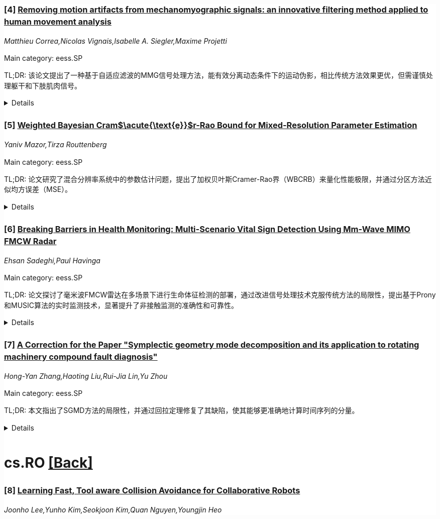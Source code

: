 
### [4] [Removing motion artifacts from mechanomyographic signals: an innovative filtering method applied to human movement analysis](https://arxiv.org/abs/2508.20602)
*Matthieu Correa,Nicolas Vignais,Isabelle A. Siegler,Maxime Projetti*

Main category: eess.SP

TL;DR: 该论文提出了一种基于自适应滤波的MMG信号处理方法，能有效分离动态条件下的运动伪影，相比传统方法效果更优，但需谨慎处理躯干和下肢肌肉信号。


<details><summary>Details</summary></details>


### [5] [Weighted Bayesian Cram$\acute{\text{e}}$r-Rao Bound for Mixed-Resolution Parameter Estimation](https://arxiv.org/abs/2508.20761)
*Yaniv Mazor,Tirza Routtenberg*

Main category: eess.SP

TL;DR: 论文研究了混合分辨率系统中的参数估计问题，提出了加权贝叶斯Cramer-Rao界（WBCRB）来量化性能极限，并通过分区方法近似均方误差（MSE）。


<details><summary>Details</summary></details>


### [6] [Breaking Barriers in Health Monitoring: Multi-Scenario Vital Sign Detection Using Mm-Wave MIMO FMCW Radar](https://arxiv.org/abs/2508.20864)
*Ehsan Sadeghi,Paul Havinga*

Main category: eess.SP

TL;DR: 论文探讨了毫米波FMCW雷达在多场景下进行生命体征检测的部署，通过改进信号处理技术克服传统方法的局限性，提出基于Prony和MUSIC算法的实时监测技术，显著提升了非接触监测的准确性和可靠性。


<details><summary>Details</summary></details>


### [7] [A Correction for the Paper "Symplectic geometry mode decomposition and its application to rotating machinery compound fault diagnosis"](https://arxiv.org/abs/2508.20990)
*Hong-Yan Zhang,Haoting Liu,Rui-Jia Lin,Yu Zhou*

Main category: eess.SP

TL;DR: 本文指出了SGMD方法的局限性，并通过回拉定理修复了其缺陷，使其能够更准确地计算时间序列的分量。


<details><summary>Details</summary></details>


<div id='cs.RO'></div>

# cs.RO [[Back]](#toc)

### [8] [Learning Fast, Tool aware Collision Avoidance for Collaborative Robots](https://arxiv.org/abs/2508.20457)
*Joonho Lee,Yunho Kim,Seokjoon Kim,Quan Nguyen,Youngjin Heo*
